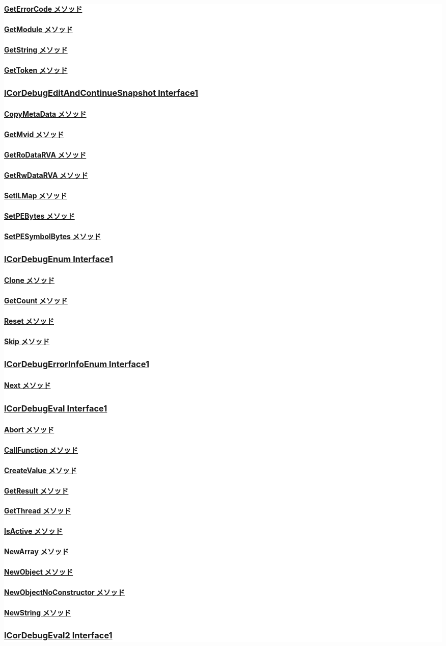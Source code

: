 #### [GetErrorCode メソッド](icordebugeditandcontinueerrorinfo-geterrorcode-method.md)
#### [GetModule メソッド](icordebugeditandcontinueerrorinfo-getmodule-method.md)
#### [GetString メソッド](icordebugeditandcontinueerrorinfo-getstring-method.md)
#### [GetToken メソッド](icordebugeditandcontinueerrorinfo-gettoken-method.md)
### [ICorDebugEditAndContinueSnapshot Interface1](icordebugeditandcontinuesnapshot-interface.md)
#### [CopyMetaData メソッド](icordebugeditandcontinuesnapshot-copymetadata-method.md)
#### [GetMvid メソッド](icordebugeditandcontinuesnapshot-getmvid-method.md)
#### [GetRoDataRVA メソッド](icordebugeditandcontinuesnapshot-getrodatarva-method.md)
#### [GetRwDataRVA メソッド](icordebugeditandcontinuesnapshot-getrwdatarva-method.md)
#### [SetILMap メソッド](icordebugeditandcontinuesnapshot-setilmap-method.md)
#### [SetPEBytes メソッド](icordebugeditandcontinuesnapshot-setpebytes-method.md)
#### [SetPESymbolBytes メソッド](icordebugeditandcontinuesnapshot-setpesymbolbytes-method.md)
### [ICorDebugEnum Interface1](icordebugenum-interface1.md)
#### [Clone メソッド](icordebugenum-clone-method.md)
#### [GetCount メソッド](icordebugenum-getcount-method.md)
#### [Reset メソッド](icordebugenum-reset-method.md)
#### [Skip メソッド](icordebugenum-skip-method.md)
### [ICorDebugErrorInfoEnum Interface1](icordebugerrorinfoenum-interface.md)
#### [Next メソッド](icordebugerrorinfoenum-next-method.md)
### [ICorDebugEval Interface1](icordebugeval-interface.md)
#### [Abort メソッド](icordebugeval-abort-method.md)
#### [CallFunction メソッド](icordebugeval-callfunction-method.md)
#### [CreateValue メソッド](icordebugeval-createvalue-method.md)
#### [GetResult メソッド](icordebugeval-getresult-method.md)
#### [GetThread メソッド](icordebugeval-getthread-method.md)
#### [IsActive メソッド](icordebugeval-isactive-method.md)
#### [NewArray メソッド](icordebugeval-newarray-method.md)
#### [NewObject メソッド](icordebugeval-newobject-method.md)
#### [NewObjectNoConstructor メソッド](icordebugeval-newobjectnoconstructor-method.md)
#### [NewString メソッド](icordebugeval-newstring-method.md)
### [ICorDebugEval2 Interface1](icordebugeval2-interface.md)